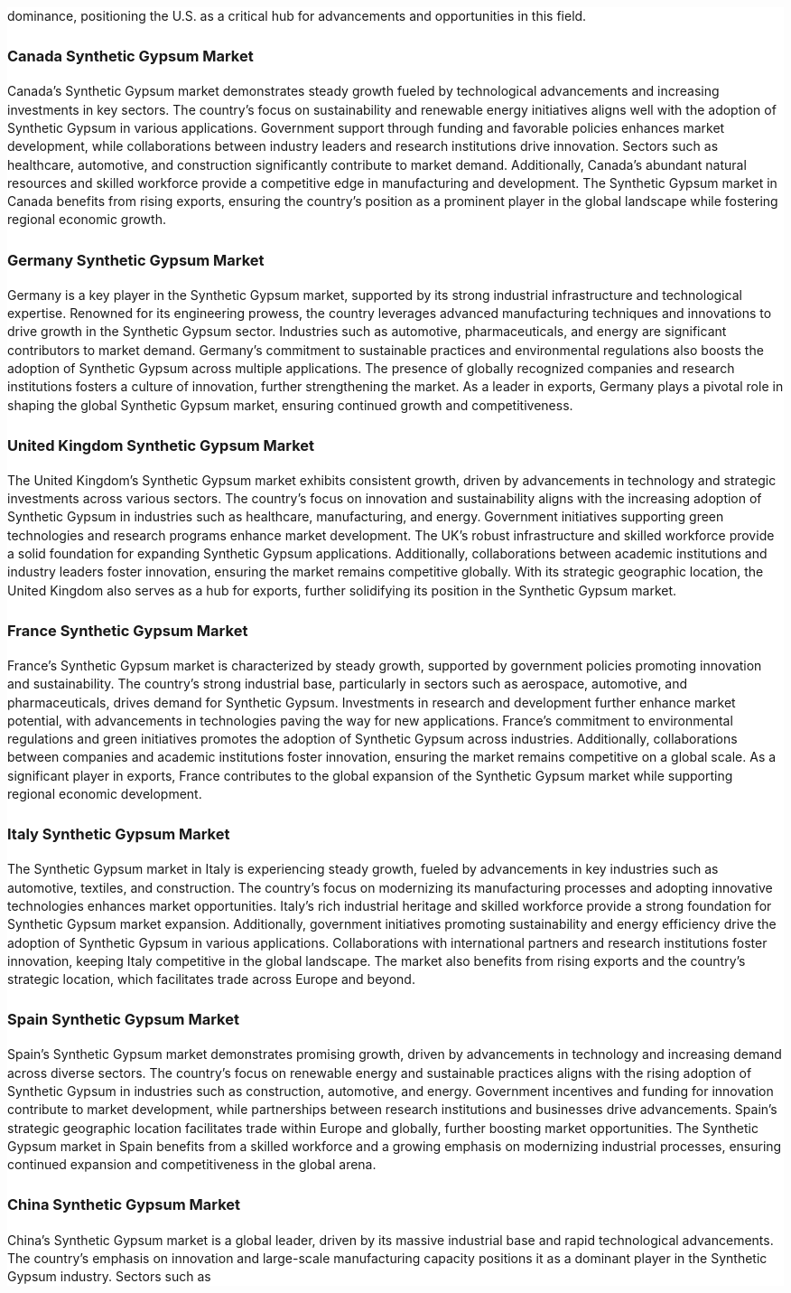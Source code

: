 dominance, positioning the U.S. as a critical hub for advancements and opportunities in this field.</p><h3>Canada Synthetic Gypsum Market</h3><p>Canada&rsquo;s Synthetic Gypsum market demonstrates steady growth fueled by technological advancements and increasing investments in key sectors. The country&rsquo;s focus on sustainability and renewable energy initiatives aligns well with the adoption of Synthetic Gypsum in various applications. Government support through funding and favorable policies enhances market development, while collaborations between industry leaders and research institutions drive innovation. Sectors such as healthcare, automotive, and construction significantly contribute to market demand. Additionally, Canada&rsquo;s abundant natural resources and skilled workforce provide a competitive edge in manufacturing and development. The Synthetic Gypsum market in Canada benefits from rising exports, ensuring the country&rsquo;s position as a prominent player in the global landscape while fostering regional economic growth.</p><h3>Germany Synthetic Gypsum Market</h3><p>Germany is a key player in the Synthetic Gypsum market, supported by its strong industrial infrastructure and technological expertise. Renowned for its engineering prowess, the country leverages advanced manufacturing techniques and innovations to drive growth in the Synthetic Gypsum sector. Industries such as automotive, pharmaceuticals, and energy are significant contributors to market demand. Germany&rsquo;s commitment to sustainable practices and environmental regulations also boosts the adoption of Synthetic Gypsum across multiple applications. The presence of globally recognized companies and research institutions fosters a culture of innovation, further strengthening the market. As a leader in exports, Germany plays a pivotal role in shaping the global Synthetic Gypsum market, ensuring continued growth and competitiveness.</p><h3>United Kingdom Synthetic Gypsum Market</h3><p>The United Kingdom&rsquo;s Synthetic Gypsum market exhibits consistent growth, driven by advancements in technology and strategic investments across various sectors. The country&rsquo;s focus on innovation and sustainability aligns with the increasing adoption of Synthetic Gypsum in industries such as healthcare, manufacturing, and energy. Government initiatives supporting green technologies and research programs enhance market development. The UK&rsquo;s robust infrastructure and skilled workforce provide a solid foundation for expanding Synthetic Gypsum applications. Additionally, collaborations between academic institutions and industry leaders foster innovation, ensuring the market remains competitive globally. With its strategic geographic location, the United Kingdom also serves as a hub for exports, further solidifying its position in the Synthetic Gypsum market.</p><h3>France Synthetic Gypsum Market</h3><p>France&rsquo;s Synthetic Gypsum market is characterized by steady growth, supported by government policies promoting innovation and sustainability. The country&rsquo;s strong industrial base, particularly in sectors such as aerospace, automotive, and pharmaceuticals, drives demand for Synthetic Gypsum. Investments in research and development further enhance market potential, with advancements in technologies paving the way for new applications. France&rsquo;s commitment to environmental regulations and green initiatives promotes the adoption of Synthetic Gypsum across industries. Additionally, collaborations between companies and academic institutions foster innovation, ensuring the market remains competitive on a global scale. As a significant player in exports, France contributes to the global expansion of the Synthetic Gypsum market while supporting regional economic development.</p><h3>Italy Synthetic Gypsum Market</h3><p>The Synthetic Gypsum market in Italy is experiencing steady growth, fueled by advancements in key industries such as automotive, textiles, and construction. The country&rsquo;s focus on modernizing its manufacturing processes and adopting innovative technologies enhances market opportunities. Italy&rsquo;s rich industrial heritage and skilled workforce provide a strong foundation for Synthetic Gypsum market expansion. Additionally, government initiatives promoting sustainability and energy efficiency drive the adoption of Synthetic Gypsum in various applications. Collaborations with international partners and research institutions foster innovation, keeping Italy competitive in the global landscape. The market also benefits from rising exports and the country&rsquo;s strategic location, which facilitates trade across Europe and beyond.</p><h3>Spain Synthetic Gypsum Market</h3><p>Spain&rsquo;s Synthetic Gypsum market demonstrates promising growth, driven by advancements in technology and increasing demand across diverse sectors. The country&rsquo;s focus on renewable energy and sustainable practices aligns with the rising adoption of Synthetic Gypsum in industries such as construction, automotive, and energy. Government incentives and funding for innovation contribute to market development, while partnerships between research institutions and businesses drive advancements. Spain&rsquo;s strategic geographic location facilitates trade within Europe and globally, further boosting market opportunities. The Synthetic Gypsum market in Spain benefits from a skilled workforce and a growing emphasis on modernizing industrial processes, ensuring continued expansion and competitiveness in the global arena.</p><h3>China Synthetic Gypsum Market</h3><p>China&rsquo;s Synthetic Gypsum market is a global leader, driven by its massive industrial base and rapid technological advancements. The country&rsquo;s emphasis on innovation and large-scale manufacturing capacity positions it as a dominant player in the Synthetic Gypsum industry. Sectors such as